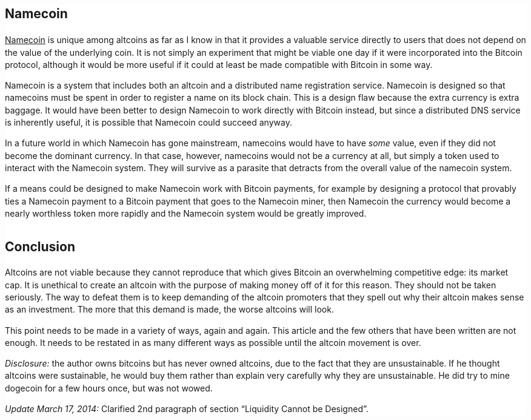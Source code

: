 ## Namecoin

[Namecoin](http://namecoin.info/) is unique among altcoins as far as I know in that it provides a valuable service directly to users that does not depend on the value of the underlying coin. It is not simply an experiment that might be viable one day if it were incorporated into the Bitcoin protocol, although it would be more useful if it could at least be made compatible with Bitcoin in some way.

Namecoin is a system that includes both an altcoin and a distributed name registration service. Namecoin is designed so that namecoins must be spent in order to register a name on its block chain. This is a design flaw because the extra currency is extra baggage. It would have been better to design Namecoin to work directly with Bitcoin instead, but since a distributed DNS service is inherently useful, it is possible that Namecoin could succeed anyway.

In a future world in which Namecoin has gone mainstream, namecoins would have to have _some_ value, even if they did not become the dominant currency. In that case, however, namecoins would not be a currency at all, but simply a token used to interact with the Namecoin system. They will survive as a parasite that detracts from the overall value of the namecoin system.

If a means could be designed to make Namecoin work with Bitcoin payments, for example by designing a protocol that provably ties a Namecoin payment to a Bitcoin payment that goes to the Namecoin miner, then Namecoin the currency would become a nearly worthless token more rapidly and the Namecoin system would be greatly improved.

## Conclusion

Altcoins are not viable because they cannot reproduce that which gives Bitcoin an overwhelming competitive edge: its market cap. It is unethical to create an altcoin with the purpose of making money off of it for this reason. They should not be taken seriously. The way to defeat them is to keep demanding of the altcoin promoters that they spell out why their altcoin makes sense as an investment. The more that this demand is made, the worse altcoins will look.

This point needs to be made in a variety of ways, again and again. This article and the few others that have been written are not enough. It needs to be restated in as many different ways as possible until the altcoin movement is over.

_Disclosure:_ the author owns bitcoins but has never owned altcoins, due to the fact that they are unsustainable. If he thought altcoins were sustainable, he would buy them rather than explain very carefully why they are unsustainable. He did try to mine dogecoin for a few hours once, but was not wowed.

_Update March 17, 2014:_ Clarified 2nd paragraph of section “Liquidity Cannot be Designed”.

[^1]: Although in [an earlier article](/mempool/i-love-bitcoins-volatility/) I satirized people’s fear of volatility, clearly if Bitcoin’s price could change drastically as a result of everyday purchases or over ten minute spans, then it could not be used to make payments. The difference here is that between volatility and liquidity. A currency is liquid if _one person_ can spend it without changing the price, whereas it is volatile if _everyone_ is trying to spend or buy it at the same time. If a currency is volatile because many people are investing in it, then that is a good thing because the currency is becoming more liquid.
[^2]: _Update March 17, 2014:_ It has been objected to me that people can value an altcoin for reasons other than the size of its network. That possibility does not change the outcome of this discussion at all. All that will do is change the tipping point between them. When people are perfectly indifferent between Acoin and Bcoin, then they are at an unstable equilibrium when they have exactly the same market cap and whichever one happens to grow slightly at the expense of the other should be expected to win. But let us say for example that Acoin is perceived to be stodgy and uptight whereas Bcoin is fun and youthful, so that people can prefer to hold Bcoin even if it has a smaller network. That does not change the fact that they both become worse when their networks shrink and better when their networks grow. If Acoin and Bcoin were perfectly balanced, you would expect Acoin to have a bigger market cap and Bcoin to have a smaller one. However, if Acoin grew at the expense Bcoin, then the network effect benefits Acoin at the expense of Bcoin. At that point, they are no longer in equilibrium and the network effect benefits Acoin at the expense of Bcoin. And the same thing happens to Bcoin if it grows slightly at the expense of Acoin. There still cannot be two currencies trading side-by-side in the long run.
[^3]: My response to this is that I cannot be absolutely certain of anything, but if Litecoin were to beat Bitcoin, I would take this as evidence that cryptocurrencies as a class are not a worthwhile investment. If Bitcoin can be defeated by Litecoin, then Litecoin can be defeated by Dogecoin. Why should anyone invest in any cryptocurrency, and thereby deign to give it value and liquidity, if mere hype and lies can change its fortune? If Litecoin defeats Bitcoin, then I would predict ultimately that _no_ cryptocurrency will win.
[^4]: _Update March 15, 2014:_ It was pointed out to me that Ethereum is capable of acting as a distributed DNS service. This puts it in the same boat as Namecoin. See the section on Namecoin for another conceivable outcome for Ethereum.
